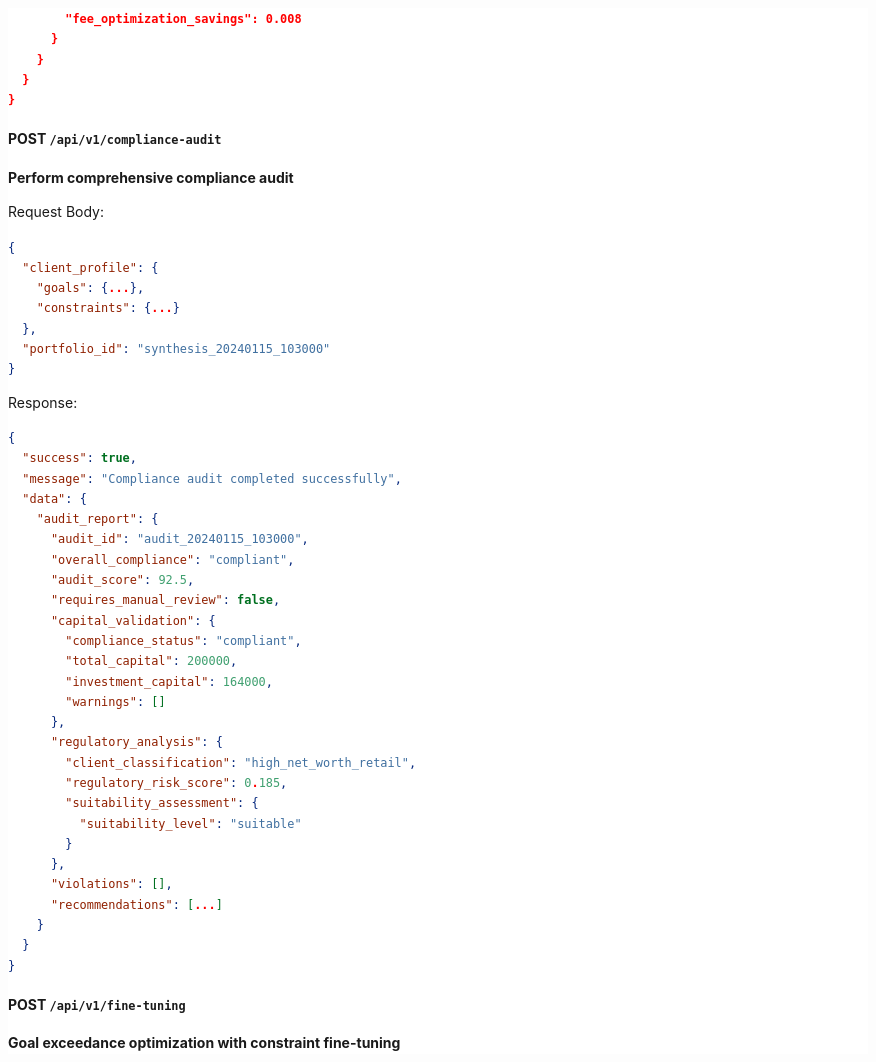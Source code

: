 ```json
        "fee_optimization_savings": 0.008
      }
    }
  }
}
```

#### POST `/api/v1/compliance-audit`
**Perform comprehensive compliance audit**

Request Body:
```json
{
  "client_profile": {
    "goals": {...},
    "constraints": {...}
  },
  "portfolio_id": "synthesis_20240115_103000"
}
```

Response:
```json
{
  "success": true,
  "message": "Compliance audit completed successfully",
  "data": {
    "audit_report": {
      "audit_id": "audit_20240115_103000",
      "overall_compliance": "compliant",
      "audit_score": 92.5,
      "requires_manual_review": false,
      "capital_validation": {
        "compliance_status": "compliant",
        "total_capital": 200000,
        "investment_capital": 164000,
        "warnings": []
      },
      "regulatory_analysis": {
        "client_classification": "high_net_worth_retail",
        "regulatory_risk_score": 0.185,
        "suitability_assessment": {
          "suitability_level": "suitable"
        }
      },
      "violations": [],
      "recommendations": [...]
    }
  }
}
```

#### POST `/api/v1/fine-tuning`
**Goal exceedance optimization with constraint fine-tuning**
